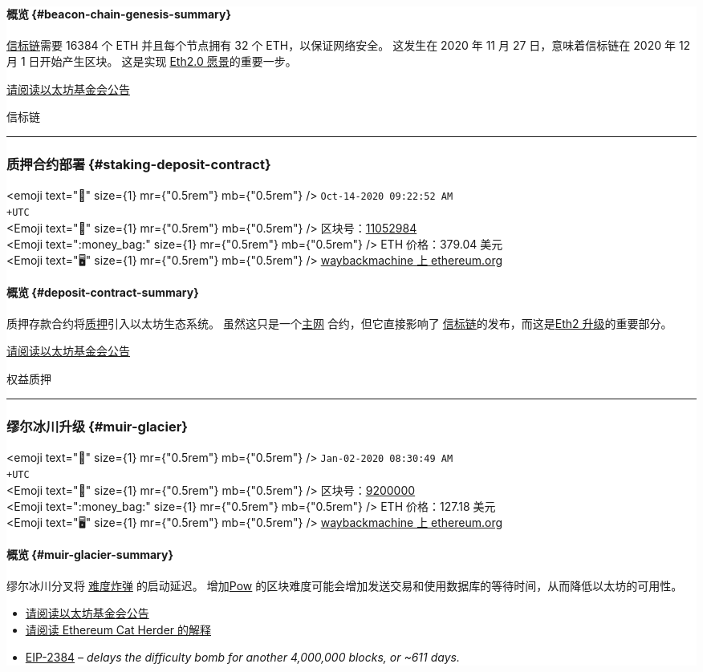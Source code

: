 #### 概览 {#beacon-chain-genesis-summary}

[信标链](/eth2/beacon-chain/)需要 16384 个 ETH 并且每个节点拥有 32 个 ETH，以保证网络安全。 这发生在 2020 年 11 月 27 日，意味着信标链在 2020 年 12 月 1 日开始产生区块。 这是实现 [Eth2.0 愿景](/eth2/vision/)的重要一步。

[请阅读以太坊基金会公告](https://blog.ethereum.org/2020/11/27/eth2-quick-update-no-21/)

<DocLink to="/eth2/beacon-chain/">
  信标链
</DocLink>

---

### 质押合约部署 {#staking-deposit-contract}

<emoji text=":calendar:" size={1} mr={"0.5rem"} mb={"0.5rem"} /> <code>Oct-14-2020 09:22:52 AM +UTC</code><br /> <Emoji text=":bricks:" size={1} mr={"0.5rem"} mb={"0.5rem"} /> 区块号：<a href="https://etherscan.io/block/11052984">11052984</a><br /> <Emoji text=":money_bag:" size={1} mr={"0.5rem"} mb={"0.5rem"} /> ETH 价格：379.04 美元<br /> <Emoji text=":desktop_computer:" size={1} mr={"0.5rem"} mb={"0.5rem"} /> <a href="https://web.archive.org/web/20201104235727/https://ethereum.org/en/">waybackmachine 上 ethereum.org</a>

#### 概览 {#deposit-contract-summary}

质押存款合约将[质押](/glossary/#staking)引入以太坊生态系统。 虽然这只是一个[主网](/glossary/#mainnet) 合约，但它直接影响了 [信标链](/eth2/beacon-chain/)的发布，而这是[Eth2 升级](/eth2/)的重要部分。

[请阅读以太坊基金会公告](https://blog.ethereum.org/2020/11/04/eth2-quick-update-no-19/)

<DocLink to="/eth2/staking/">
  权益质押
</DocLink>

---

### 缪尔冰川升级 {#muir-glacier}

<emoji text=":calendar:" size={1} mr={"0.5rem"} mb={"0.5rem"} /> <code>Jan-02-2020 08:30:49 AM +UTC</code><br /> <Emoji text=":bricks:" size={1} mr={"0.5rem"} mb={"0.5rem"} /> 区块号：<a href="https://etherscan.io/block/9200000">9200000</a><br /> <Emoji text=":money_bag:" size={1} mr={"0.5rem"} mb={"0.5rem"} /> ETH 价格：127.18 美元<br /> <Emoji text=":desktop_computer:" size={1} mr={"0.5rem"} mb={"0.5rem"} /> <a href="https://web.archive.org/web/20200103093618/https://ethereum.org/">waybackmachine 上 ethereum.org</a>

#### 概览 {#muir-glacier-summary}

缪尔冰川分叉将 [难度炸弹](/glossary/#difficulty-bomb) 的启动延迟。 增加[Pow](/developers/docs/consensus-mechanisms/pow/) 的区块难度可能会增加发送交易和使用数据库的等待时间，从而降低以太坊的可用性。

- [请阅读以太坊基金会公告](https://blog.ethereum.org/2019/12/23/ethereum-muir-glacier-upgrade-announcement/)
- [请阅读 Ethereum Cat Herder 的解释](https://medium.com/ethereum-cat-herders/ethereum-muir-glacier-upgrade-89b8cea5a210)

<ExpandableCard title="缪尔冰川 EIP" contentPreview="Official improvements included in this fork.">

- [EIP-2384](https://eips.ethereum.org/EIPS/eip-2384) – _delays the difficulty bomb for another 4,000,000 blocks, or ~611 days._
